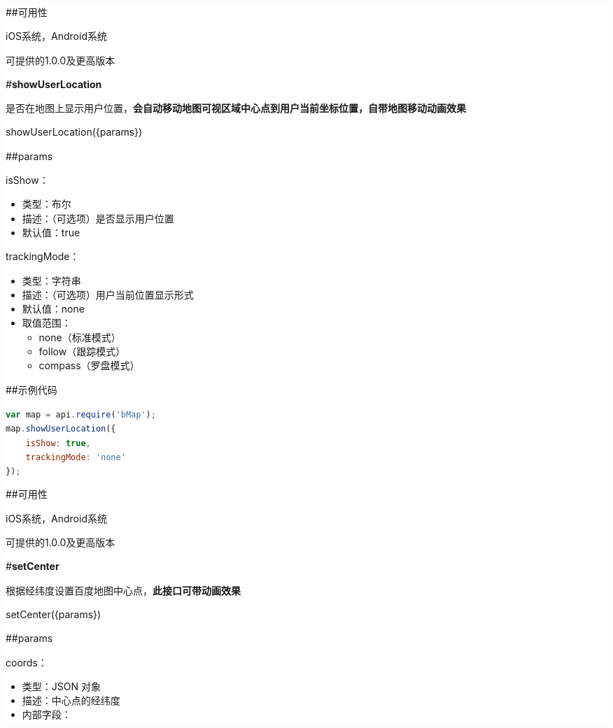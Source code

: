 ##可用性

iOS系统，Android系统

可提供的1.0.0及更高版本

<div id="m13"></div>

#**showUserLocation**

是否在地图上显示用户位置，**会自动移动地图可视区域中心点到用户当前坐标位置，自带地图移动动画效果**

showUserLocation({params})

##params

isShow：

- 类型：布尔
- 描述：（可选项）是否显示用户位置
- 默认值：true

trackingMode：

- 类型：字符串
- 描述：（可选项）用户当前位置显示形式
- 默认值：none
- 取值范围：
    - none（标准模式）
    - follow（跟踪模式）
    - compass（罗盘模式）

##示例代码

```js
var map = api.require('bMap');
map.showUserLocation({
    isShow: true,
    trackingMode: 'none'
});
```

##可用性

iOS系统，Android系统

可提供的1.0.0及更高版本

<div id="n1"></div>

#**setCenter**

根据经纬度设置百度地图中心点，**此接口可带动画效果**

setCenter({params})

##params

coords：

- 类型：JSON 对象
- 描述：中心点的经纬度
- 内部字段：
